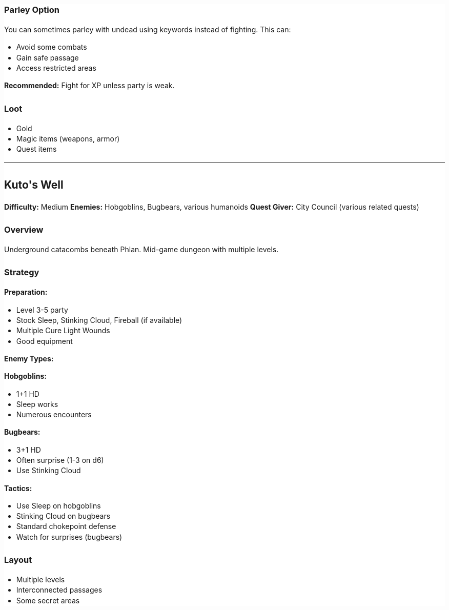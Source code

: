 ### Parley Option
You can sometimes parley with undead using keywords instead of fighting. This can:
- Avoid some combats
- Gain safe passage
- Access restricted areas

**Recommended:** Fight for XP unless party is weak.

### Loot
- Gold
- Magic items (weapons, armor)
- Quest items

---

## Kuto's Well

**Difficulty:** Medium
**Enemies:** Hobgoblins, Bugbears, various humanoids
**Quest Giver:** City Council (various related quests)

### Overview
Underground catacombs beneath Phlan. Mid-game dungeon with multiple levels.

### Strategy

**Preparation:**
- Level 3-5 party
- Stock Sleep, Stinking Cloud, Fireball (if available)
- Multiple Cure Light Wounds
- Good equipment

**Enemy Types:**

**Hobgoblins:**
- 1+1 HD
- Sleep works
- Numerous encounters

**Bugbears:**
- 3+1 HD
- Often surprise (1-3 on d6)
- Use Stinking Cloud

**Tactics:**
- Use Sleep on hobgoblins
- Stinking Cloud on bugbears
- Standard chokepoint defense
- Watch for surprises (bugbears)

### Layout
- Multiple levels
- Interconnected passages
- Some secret areas
